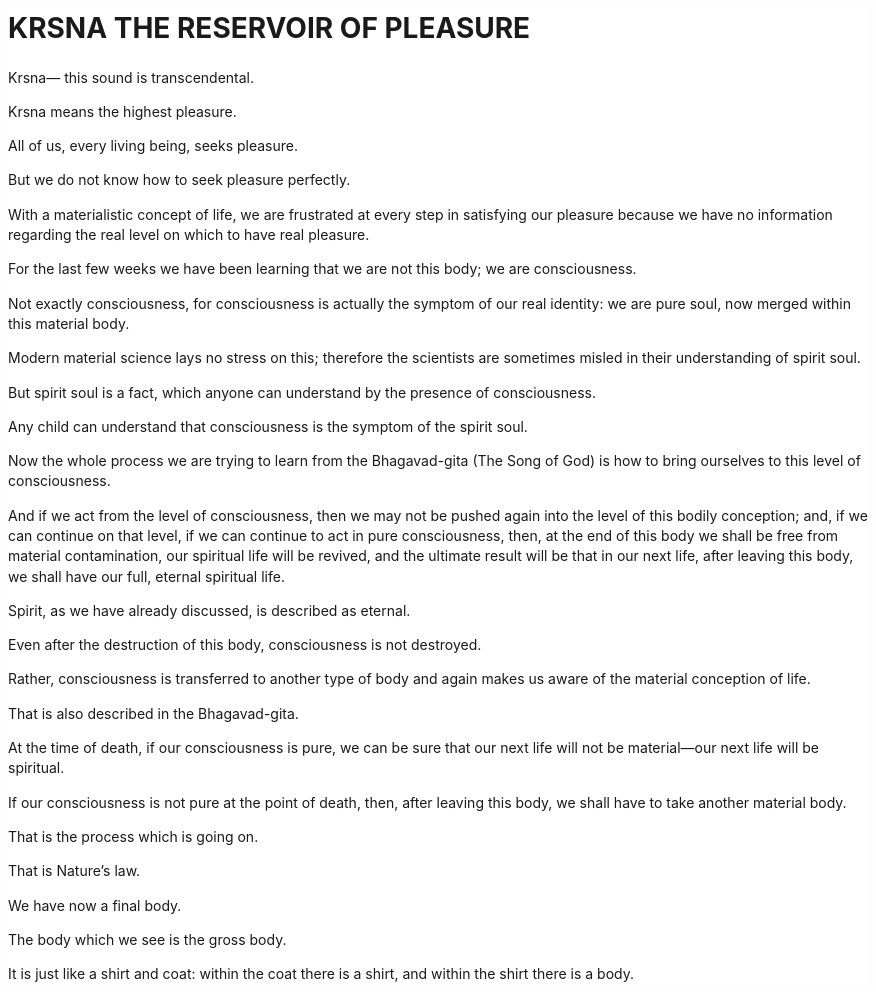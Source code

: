 # KRSNA THE RESERVOIR OF PLEASURE

Krsna— this sound is transcendental.

Krsna means the highest pleasure.

All of us, every living being, seeks pleasure.

But we do not know how to seek pleasure perfectly.

With a materialistic concept of life, we are frustrated at every step in satisfying our pleasure because we have no information regarding the real level on which to have real pleasure.

For the last few weeks we have been learning that we are not this body; we are consciousness.

Not exactly consciousness, for consciousness is actually the symptom of our real identity: we are pure soul, now merged within this material body.

Modern material science lays no stress on this; therefore the scientists are sometimes misled in their understanding of spirit soul.

But spirit soul is a fact, which anyone can understand by the presence of consciousness.

Any child can understand that consciousness is the symptom of the spirit soul.

Now the whole process we are trying to learn from the Bhagavad-gita (The Song of God) is how to bring ourselves to this level of consciousness.

And if we act from the level of consciousness, then we may not be pushed again into the level of this bodily conception; and, if we can continue on that level, if we can continue to act in pure consciousness, then, at the end of this body we shall be free from material contamination, our spiritual life will be revived, and the ultimate result will be that in our next life, after leaving this body, we shall have our full, eternal spiritual life.

Spirit, as we have already discussed, is described as eternal.

Even after the destruction of this body, consciousness is not destroyed.

Rather, consciousness is transferred to another type of body and again makes us aware of the material conception of life.

That is also described in the Bhagavad-gita.

At the time of death, if our consciousness is pure, we can be sure that our next life will not be material—our next life will be spiritual.

If our consciousness is not pure at the point of death, then, after leaving this body, we shall have to take another material body.

That is the process which is going on.

That is Nature’s law.

We have now a final body.

The body which we see is the gross body.

It is just like a shirt and coat: within the coat there is a shirt, and within the shirt there is a body.
